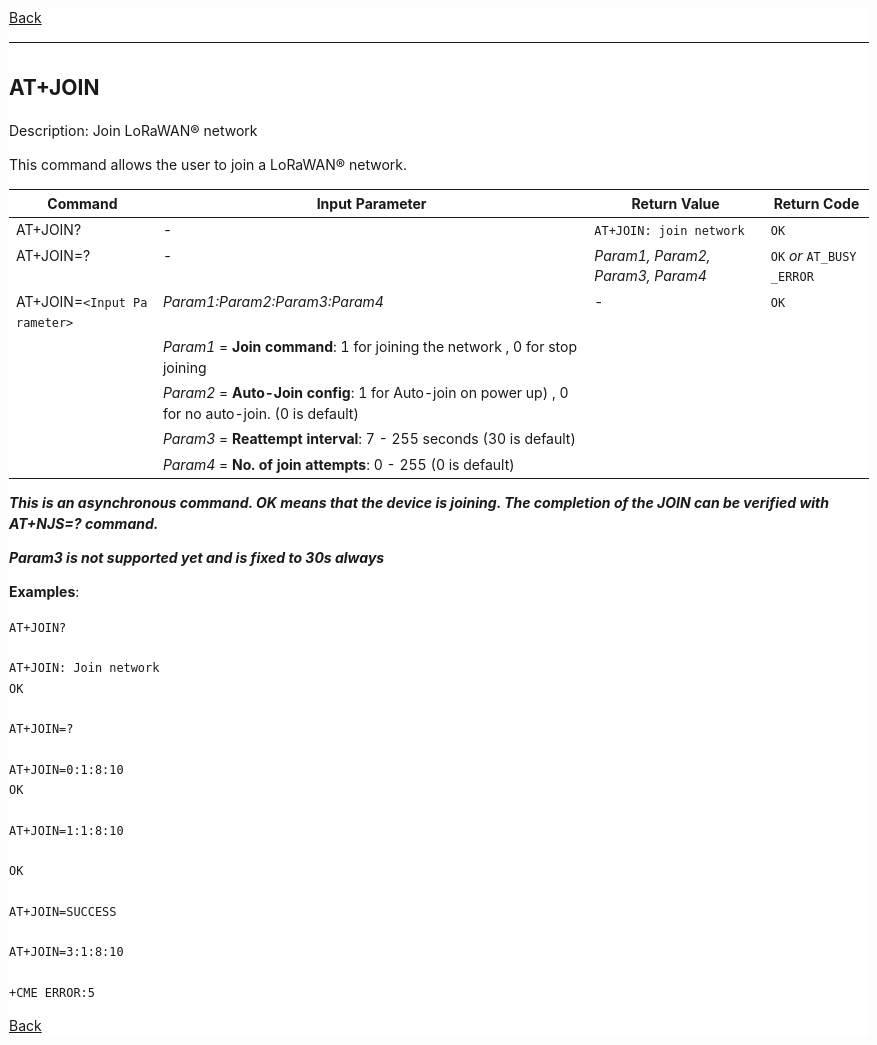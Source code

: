 [Back](#content)    

----

## AT+JOIN

Description: Join LoRaWAN® network

This command allows the user to join a LoRaWAN® network.

| Command                     | Input Parameter                                                                                    | Return Value                     | Return Code           |
| --------------------------- | -------------------------------------------------------------------------------------------------- | -------------------------------- | --------------------- |
| AT+JOIN?                    | -                                                                                                  | `AT+JOIN: join network`            | `OK`                    |
| AT+JOIN=?                   | -                                                                                                  | *Param1, Param2, Param3, Param4* | `OK` *or* `AT_BUSY_ERROR` |
| AT+JOIN=`<Input Parameter>` | *Param1:Param2:Param3:Param4*                                                                      | -                                | `OK`                    |
|                             | *Param1* = **Join command**: 1 for joining the network , 0 for stop joining                        |                                  |                       |
|                             | *Param2* = **Auto-Join config**: 1 for Auto-join on power up) , 0 for no auto-join. (0 is default) |                                  |                       |
|                             | *Param3* = **Reattempt interval**: 7 - 255 seconds (30 is default)                                  |                                  |                       |
|                             | *Param4* = **No. of join attempts**: 0 - 255 (0 is default)                                        |                                  |                       |

_**This is an asynchronous command. OK means that the device is joining. The completion of the JOIN can be verified with AT+NJS=? command.**_    

_**Param3 is not supported yet and is fixed to 30s always**_

**Examples**:

```
AT+JOIN?

AT+JOIN: Join network 
OK

AT+JOIN=?

AT+JOIN=0:1:8:10
OK

AT+JOIN=1:1:8:10

OK

AT+JOIN=SUCCESS

AT+JOIN=3:1:8:10

+CME ERROR:5
```

[Back](#content)    

